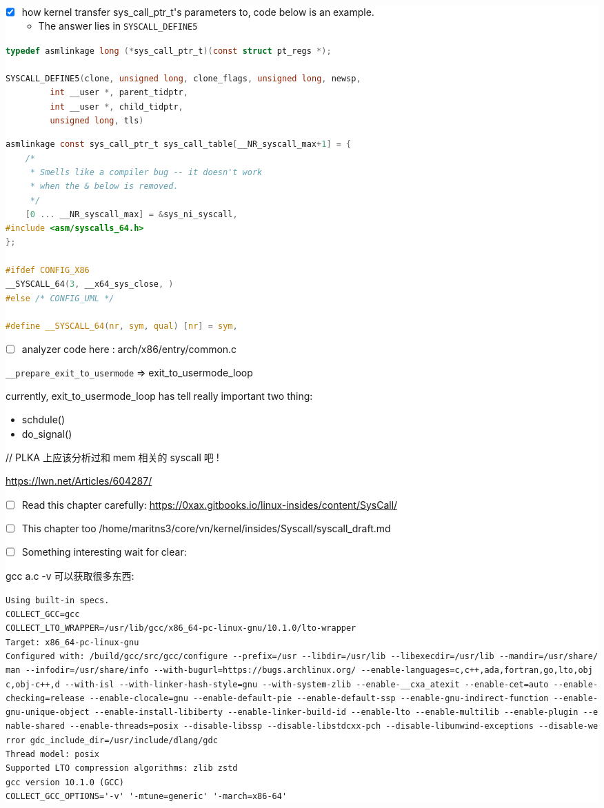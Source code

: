 
- [x] how kernel transfer sys_call_ptr_t's parameters to, code below is an example.
    - The answer lies in `SYSCALL_DEFINE5`
```c
typedef asmlinkage long (*sys_call_ptr_t)(const struct pt_regs *);

SYSCALL_DEFINE5(clone, unsigned long, clone_flags, unsigned long, newsp,
		 int __user *, parent_tidptr,
		 int __user *, child_tidptr,
		 unsigned long, tls)
```

```c
asmlinkage const sys_call_ptr_t sys_call_table[__NR_syscall_max+1] = {
	/*
	 * Smells like a compiler bug -- it doesn't work
	 * when the & below is removed.
	 */
	[0 ... __NR_syscall_max] = &sys_ni_syscall,
#include <asm/syscalls_64.h>
};

#ifdef CONFIG_X86
__SYSCALL_64(3, __x64_sys_close, )
#else /* CONFIG_UML */

#define __SYSCALL_64(nr, sym, qual) [nr] = sym,
```





- [ ] analyzer code here : arch/x86/entry/common.c

`__prepare_exit_to_usermode` => exit_to_usermode_loop

currently, exit_to_usermode_loop has tell really important two thing:
- schdule()
- do_signal()



// PLKA 上应该分析过和 mem 相关的 syscall 吧 !

https://lwn.net/Articles/604287/

- [ ] Read this chapter carefully: https://0xax.gitbooks.io/linux-insides/content/SysCall/

- [ ] This chapter too
/home/maritns3/core/vn/kernel/insides/Syscall/syscall_draft.md


- [ ] Something interesting wait for clear:

gcc a.c -v 可以获取很多东西:
```
Using built-in specs.
COLLECT_GCC=gcc
COLLECT_LTO_WRAPPER=/usr/lib/gcc/x86_64-pc-linux-gnu/10.1.0/lto-wrapper
Target: x86_64-pc-linux-gnu
Configured with: /build/gcc/src/gcc/configure --prefix=/usr --libdir=/usr/lib --libexecdir=/usr/lib --mandir=/usr/share/man --infodir=/usr/share/info --with-bugurl=https://bugs.archlinux.org/ --enable-languages=c,c++,ada,fortran,go,lto,objc,obj-c++,d --with-isl --with-linker-hash-style=gnu --with-system-zlib --enable-__cxa_atexit --enable-cet=auto --enable-checking=release --enable-clocale=gnu --enable-default-pie --enable-default-ssp --enable-gnu-indirect-function --enable-gnu-unique-object --enable-install-libiberty --enable-linker-build-id --enable-lto --enable-multilib --enable-plugin --enable-shared --enable-threads=posix --disable-libssp --disable-libstdcxx-pch --disable-libunwind-exceptions --disable-werror gdc_include_dir=/usr/include/dlang/gdc
Thread model: posix
Supported LTO compression algorithms: zlib zstd
gcc version 10.1.0 (GCC)
COLLECT_GCC_OPTIONS='-v' '-mtune=generic' '-march=x86-64'
```

[^8]: task_struct's fields related with sched
[^2]: https://man7.org/linux/man-pages/man7/signal.7.html
[^3]: https://0xax.gitbooks.io/linux-insides/content/SysCall/linux-syscall-2.html
[^4]: https://blog.packagecloud.io/eng/2016/04/05/the-definitive-guide-to-linux-system-calls/#64-bit-f
[^5]: https://www.kernel.org/doc/html/latest/x86/kernel-stacks.html
[^6]: https://stackoverflow.com/questions/61886139/why-thread-info-should-be-the-first-element-in-task-struct
[^8]: https://www.cnblogs.com/LoyenWang/p/12249106.html
[^10]: https://www.cnblogs.com/LoyenWang/p/12316660.html
[^22]: https://stackoverflow.com/questions/14163208/how-to-link-c-object-files-with-ld
[^23]: https://stackoverflow.com/questions/18133812/where-is-the-x86-64-system-v-abi-documented
[^24]: https://uclibc.org/docs/psABI-x86_64.pdf
[^25]: https://david942j.blogspot.com/2018/10/note-learning-kvm-implement-your-own.html